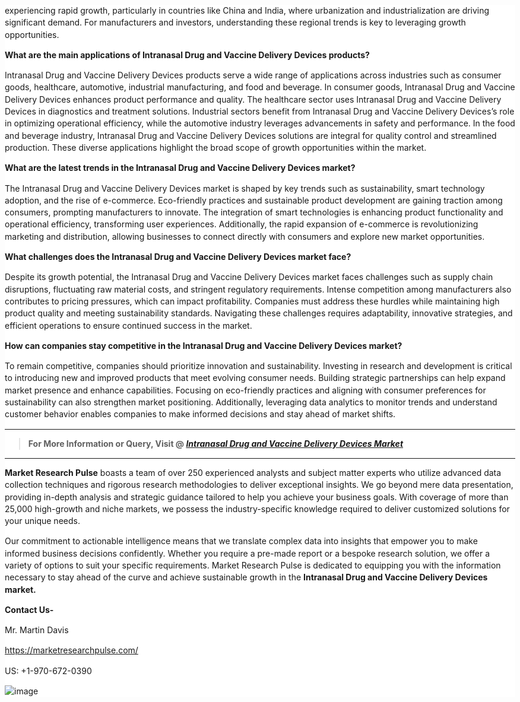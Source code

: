experiencing rapid growth, particularly in countries like China and India, where urbanization and industrialization are driving significant demand. For manufacturers and investors, understanding these regional trends is key to leveraging growth opportunities.</p><p><strong>What are the main applications of Intranasal Drug and Vaccine Delivery Devices products?</strong></p><p>Intranasal Drug and Vaccine Delivery Devices products serve a wide range of applications across industries such as consumer goods, healthcare, automotive, industrial manufacturing, and food and beverage. In consumer goods, Intranasal Drug and Vaccine Delivery Devices enhances product performance and quality. The healthcare sector uses Intranasal Drug and Vaccine Delivery Devices in diagnostics and treatment solutions. Industrial sectors benefit from Intranasal Drug and Vaccine Delivery Devices&rsquo;s role in optimizing operational efficiency, while the automotive industry leverages advancements in safety and performance. In the food and beverage industry, Intranasal Drug and Vaccine Delivery Devices solutions are integral for quality control and streamlined production. These diverse applications highlight the broad scope of growth opportunities within the market.</p><p><strong>What are the latest trends in the Intranasal Drug and Vaccine Delivery Devices market?</strong></p><p>The Intranasal Drug and Vaccine Delivery Devices market is shaped by key trends such as sustainability, smart technology adoption, and the rise of e-commerce. Eco-friendly practices and sustainable product development are gaining traction among consumers, prompting manufacturers to innovate. The integration of smart technologies is enhancing product functionality and operational efficiency, transforming user experiences. Additionally, the rapid expansion of e-commerce is revolutionizing marketing and distribution, allowing businesses to connect directly with consumers and explore new market opportunities.</p><p><strong>What challenges does the Intranasal Drug and Vaccine Delivery Devices market face?</strong></p><p>Despite its growth potential, the Intranasal Drug and Vaccine Delivery Devices market faces challenges such as supply chain disruptions, fluctuating raw material costs, and stringent regulatory requirements. Intense competition among manufacturers also contributes to pricing pressures, which can impact profitability. Companies must address these hurdles while maintaining high product quality and meeting sustainability standards. Navigating these challenges requires adaptability, innovative strategies, and efficient operations to ensure continued success in the market.</p><p><strong>How can companies stay competitive in the Intranasal Drug and Vaccine Delivery Devices market?</strong></p><p>To remain competitive, companies should prioritize innovation and sustainability. Investing in research and development is critical to introducing new and improved products that meet evolving consumer needs. Building strategic partnerships can help expand market presence and enhance capabilities. Focusing on eco-friendly practices and aligning with consumer preferences for sustainability can also strengthen market positioning. Additionally, leveraging data analytics to monitor trends and understand customer behavior enables companies to make informed decisions and stay ahead of market shifts.</p><hr /><blockquote><p><strong>For More Information or Query, Visit @&nbsp;<em><a href="https://marketresearchpulse.com/report/29380/intranasal-drug-and-vaccine-delivery-devices-market?utm_source=Linkedin&utm_medium=0119">Intranasal Drug and Vaccine Delivery Devices Market</a></em></strong></p></blockquote><hr /><p><strong>Market Research Pulse</strong> boasts a team of over 250 experienced analysts and subject matter experts who utilize advanced data collection techniques and rigorous research methodologies to deliver exceptional insights. We go beyond mere data presentation, providing in-depth analysis and strategic guidance tailored to help you achieve your business goals. With coverage of more than 25,000 high-growth and niche markets, we possess the industry-specific knowledge required to deliver customized solutions for your unique needs.</p><p>Our commitment to actionable intelligence means that we translate complex data into insights that empower you to make informed business decisions confidently. Whether you require a pre-made report or a bespoke research solution, we offer a variety of options to suit your specific requirements. Market Research Pulse is dedicated to equipping you with the information necessary to stay ahead of the curve and achieve sustainable growth in the <strong>Intranasal Drug and Vaccine Delivery Devices market.</strong></p><p><strong>Contact Us-</strong></p><p>Mr. Martin Davis</p><p>https://marketresearchpulse.com/</p><p>US: +1-970-672-0390</p>
![image](https://github.com/user-attachments/assets/473a6831-fae8-445d-9913-8304c5d6b395)
